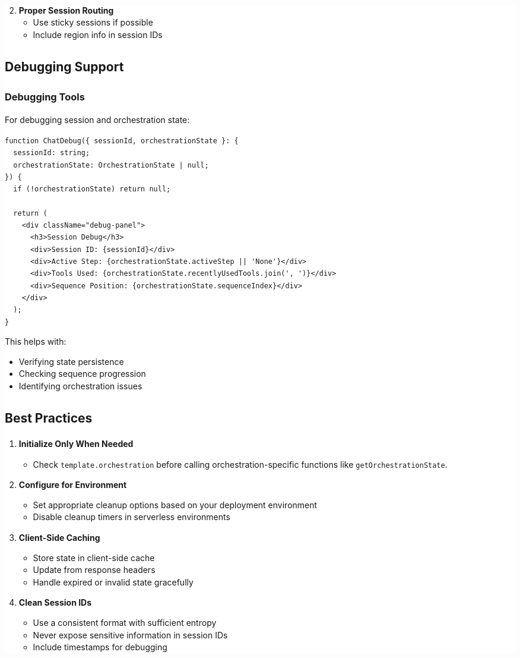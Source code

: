 2. **Proper Session Routing**
   - Use sticky sessions if possible
   - Include region info in session IDs

## Debugging Support

### Debugging Tools

For debugging session and orchestration state:

```tsx
function ChatDebug({ sessionId, orchestrationState }: {
  sessionId: string;
  orchestrationState: OrchestrationState | null;
}) {
  if (!orchestrationState) return null;
  
  return (
    <div className="debug-panel">
      <h3>Session Debug</h3>
      <div>Session ID: {sessionId}</div>
      <div>Active Step: {orchestrationState.activeStep || 'None'}</div>
      <div>Tools Used: {orchestrationState.recentlyUsedTools.join(', ')}</div>
      <div>Sequence Position: {orchestrationState.sequenceIndex}</div>
    </div>
  );
}
```

This helps with:
- Verifying state persistence
- Checking sequence progression
- Identifying orchestration issues

## Best Practices

1. **Initialize Only When Needed**
   - Check `template.orchestration` before calling orchestration-specific functions like `getOrchestrationState`.

2. **Configure for Environment**
   - Set appropriate cleanup options based on your deployment environment
   - Disable cleanup timers in serverless environments

3. **Client-Side Caching**
   - Store state in client-side cache
   - Update from response headers
   - Handle expired or invalid state gracefully

4. **Clean Session IDs**
   - Use a consistent format with sufficient entropy
   - Never expose sensitive information in session IDs
   - Include timestamps for debugging
